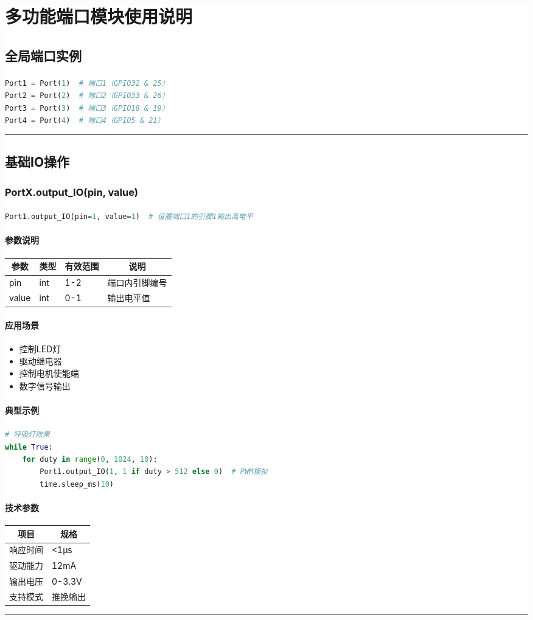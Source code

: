 # 多功能端口模块使用说明

## 全局端口实例

```python
Port1 = Port(1)  # 端口1（GPIO32 & 25）
Port2 = Port(2)  # 端口2（GPIO33 & 26）
Port3 = Port(3)  # 端口3（GPIO18 & 19）
Port4 = Port(4)  # 端口4（GPIO5 & 21）
```

---

## 基础IO操作

### PortX.output\_IO(pin, value)

```python
Port1.output_IO(pin=1, value=1)  # 设置端口1的引脚1输出高电平
```

#### 参数说明

|参数|类型|有效范围|说明|
| -------| ------| ----------| ----------------|
|pin|int|1-2|端口内引脚编号|
|value|int|0-1|输出电平值|

#### 应用场景

* 控制LED灯
* 驱动继电器
* 控制电机使能端
* 数字信号输出

#### 典型示例

```python
# 呼吸灯效果
while True:
    for duty in range(0, 1024, 10):
        Port1.output_IO(1, 1 if duty > 512 else 0)  # PWM模拟
        time.sleep_ms(10)
```

#### 技术参数

|项目|规格|
| ----------| -----------|
|响应时间|\<1μs|
|驱动能力|12mA|
|输出电压|0-3.3V|
|支持模式|推挽输出|

---